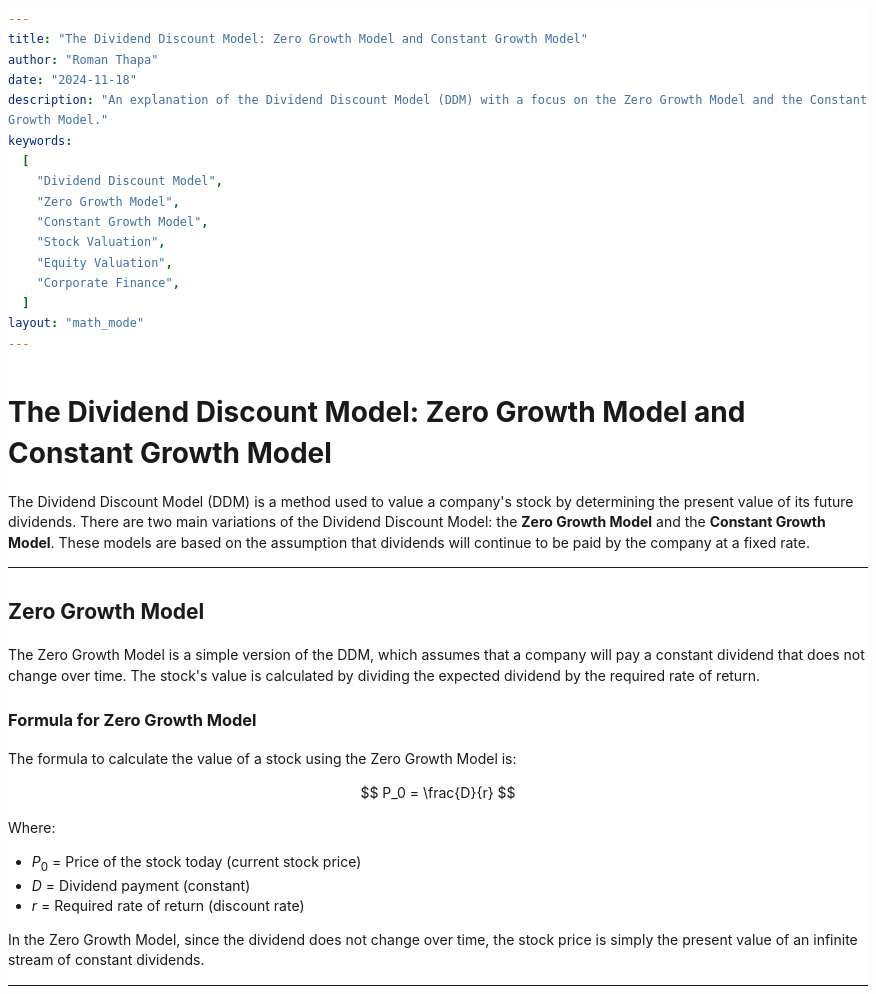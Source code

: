 ```yaml
---
title: "The Dividend Discount Model: Zero Growth Model and Constant Growth Model"
author: "Roman Thapa"
date: "2024-11-18"
description: "An explanation of the Dividend Discount Model (DDM) with a focus on the Zero Growth Model and the Constant Growth Model."
keywords:
  [
    "Dividend Discount Model",
    "Zero Growth Model",
    "Constant Growth Model",
    "Stock Valuation",
    "Equity Valuation",
    "Corporate Finance",
  ]
layout: "math_mode"
---
```


# The Dividend Discount Model: Zero Growth Model and Constant Growth Model

The Dividend Discount Model (DDM) is a method used to value a company's stock by determining the present value of its future dividends. There are two main variations of the Dividend Discount Model: the **Zero Growth Model** and the **Constant Growth Model**. These models are based on the assumption that dividends will continue to be paid by the company at a fixed rate.

---

## **Zero Growth Model**

The Zero Growth Model is a simple version of the DDM, which assumes that a company will pay a constant dividend that does not change over time. The stock's value is calculated by dividing the expected dividend by the required rate of return.

### **Formula for Zero Growth Model**

The formula to calculate the value of a stock using the Zero Growth Model is:

$$
P_0 = \frac{D}{r}
$$

Where:

- $P_0$ = Price of the stock today (current stock price)
- $D$ = Dividend payment (constant)
- $r$ = Required rate of return (discount rate)

In the Zero Growth Model, since the dividend does not change over time, the stock price is simply the present value of an infinite stream of constant dividends.

---